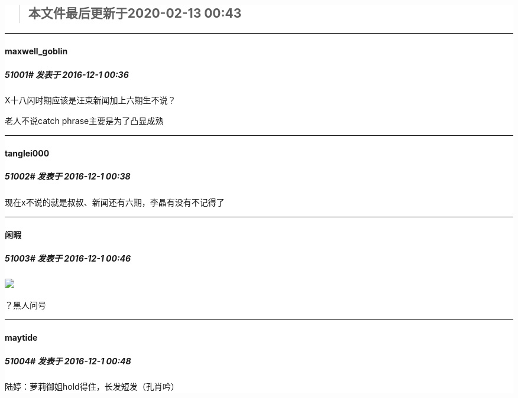 > ## **本文件最后更新于2020-02-13 00:43** 



-----

####  maxwell_goblin  
##### 51001#       发表于 2016-12-1 00:36




X十八闪时期应该是汪束新闻加上六期生不说？


老人不说catch phrase主要是为了凸显成熟







-----

####  tanglei000  
##### 51002#       发表于 2016-12-1 00:38




现在x不说的就是叔叔、新闻还有六期，李晶有没有不记得了







-----

####  闲暇  
##### 51003#       发表于 2016-12-1 00:46



<img src="http://ww4.sinaimg.cn/mw690/b8ebbe9dgw1faam5fwh2aj20ls07ygmj.jpg" referrerpolicy="no-referrer">

？黑人问号







-----

####  maytide  
##### 51004#       发表于 2016-12-1 00:48




陆婷：萝莉御姐hold得住，长发短发（孔肖吟）



